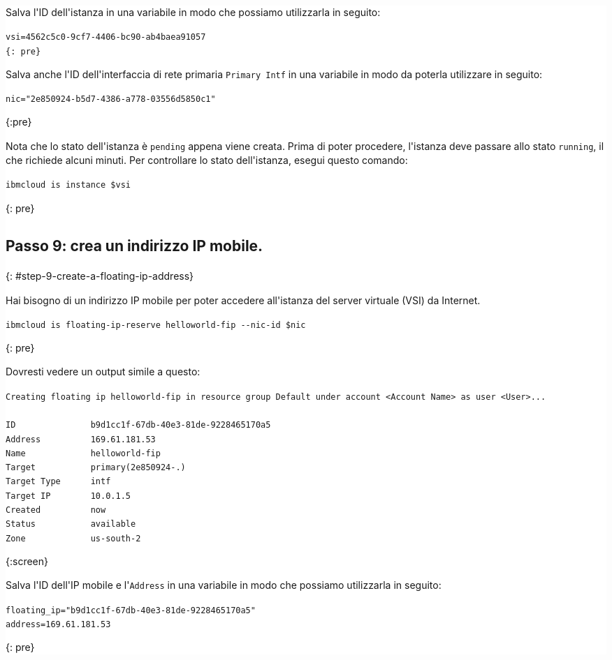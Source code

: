 Salva l'ID dell'istanza in una variabile in modo che possiamo utilizzarla in seguito:

```
vsi=4562c5c0-9cf7-4406-bc90-ab4baea91057
{: pre}
```

Salva anche l'ID dell'interfaccia di rete primaria `Primary Intf` in una variabile in modo da poterla utilizzare in seguito:

```
nic="2e850924-b5d7-4386-a778-03556d5850c1"
```
{:pre}

Nota che lo stato dell'istanza è `pending` appena viene creata. Prima di poter procedere, l'istanza deve passare allo stato `running`, il che richiede alcuni minuti. Per controllare lo stato dell'istanza, esegui questo comando:

```
ibmcloud is instance $vsi
```
{: pre}

## Passo 9: crea un indirizzo IP mobile.
{: #step-9-create-a-floating-ip-address}

Hai bisogno di un indirizzo IP mobile per poter accedere all'istanza del server virtuale (VSI) da Internet.

```
ibmcloud is floating-ip-reserve helloworld-fip --nic-id $nic
```
{: pre}

Dovresti vedere un output simile a questo:

```
Creating floating ip helloworld-fip in resource group Default under account <Account Name> as user <User>...

ID               b9d1cc1f-67db-40e3-81de-9228465170a5   
Address          169.61.181.53   
Name             helloworld-fip   
Target           primary(2e850924-.)   
Target Type      intf   
Target IP        10.0.1.5   
Created          now   
Status           available   
Zone             us-south-2   
```
{:screen}

Salva l'ID dell'IP mobile e l'`Address` in una variabile in modo che possiamo utilizzarla in seguito:

```
floating_ip="b9d1cc1f-67db-40e3-81de-9228465170a5"
address=169.61.181.53
```
{: pre}
